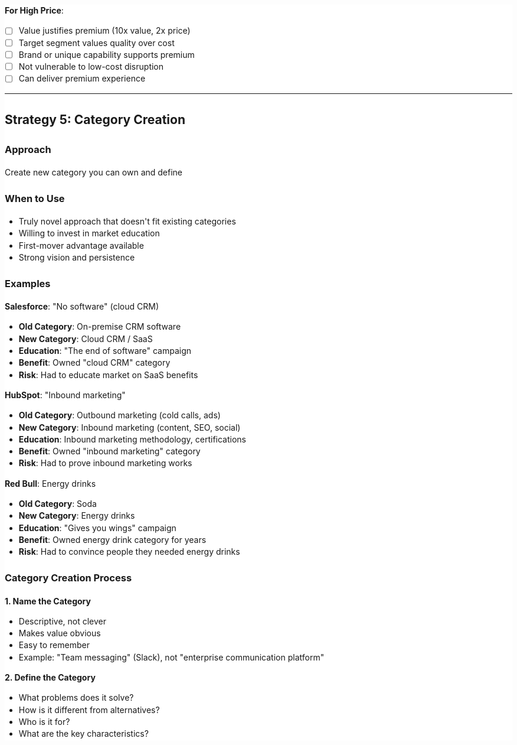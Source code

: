 **For High Price**:
- [ ] Value justifies premium (10x value, 2x price)
- [ ] Target segment values quality over cost
- [ ] Brand or unique capability supports premium
- [ ] Not vulnerable to low-cost disruption
- [ ] Can deliver premium experience

---

## Strategy 5: Category Creation

### Approach
Create new category you can own and define

### When to Use
- Truly novel approach that doesn't fit existing categories
- Willing to invest in market education
- First-mover advantage available
- Strong vision and persistence

### Examples

**Salesforce**: "No software" (cloud CRM)
- **Old Category**: On-premise CRM software
- **New Category**: Cloud CRM / SaaS
- **Education**: "The end of software" campaign
- **Benefit**: Owned "cloud CRM" category
- **Risk**: Had to educate market on SaaS benefits

**HubSpot**: "Inbound marketing"
- **Old Category**: Outbound marketing (cold calls, ads)
- **New Category**: Inbound marketing (content, SEO, social)
- **Education**: Inbound marketing methodology, certifications
- **Benefit**: Owned "inbound marketing" category
- **Risk**: Had to prove inbound marketing works

**Red Bull**: Energy drinks
- **Old Category**: Soda
- **New Category**: Energy drinks
- **Education**: "Gives you wings" campaign
- **Benefit**: Owned energy drink category for years
- **Risk**: Had to convince people they needed energy drinks

### Category Creation Process

**1. Name the Category**
- Descriptive, not clever
- Makes value obvious
- Easy to remember
- Example: "Team messaging" (Slack), not "enterprise communication platform"

**2. Define the Category**
- What problems does it solve?
- How is it different from alternatives?
- Who is it for?
- What are the key characteristics?

